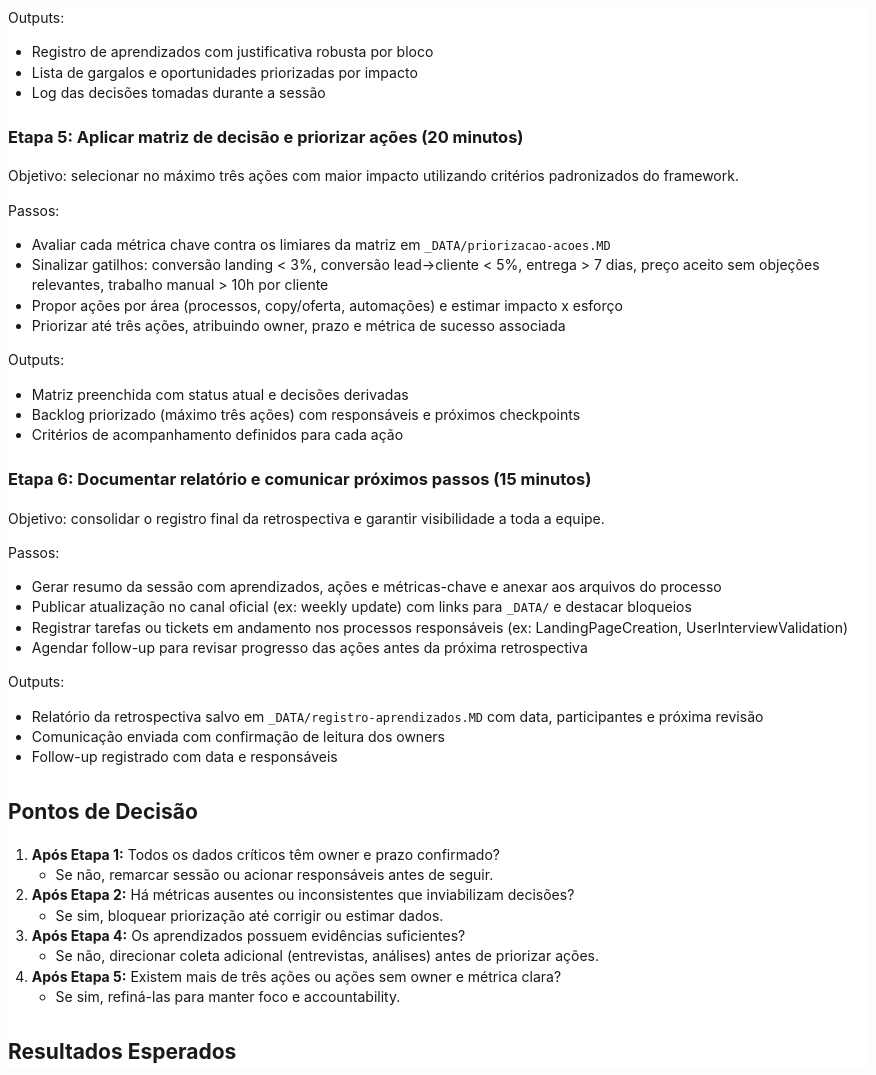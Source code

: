 Outputs:
- Registro de aprendizados com justificativa robusta por bloco
- Lista de gargalos e oportunidades priorizadas por impacto
- Log das decisões tomadas durante a sessão

### Etapa 5: Aplicar matriz de decisão e priorizar ações (20 minutos)

Objetivo: selecionar no máximo três ações com maior impacto utilizando critérios padronizados do framework.

Passos:
- Avaliar cada métrica chave contra os limiares da matriz em `_DATA/priorizacao-acoes.MD`
- Sinalizar gatilhos: conversão landing < 3%, conversão lead→cliente < 5%, entrega > 7 dias, preço aceito sem objeções relevantes, trabalho manual > 10h por cliente
- Propor ações por área (processos, copy/oferta, automações) e estimar impacto x esforço
- Priorizar até três ações, atribuindo owner, prazo e métrica de sucesso associada

Outputs:
- Matriz preenchida com status atual e decisões derivadas
- Backlog priorizado (máximo três ações) com responsáveis e próximos checkpoints
- Critérios de acompanhamento definidos para cada ação

### Etapa 6: Documentar relatório e comunicar próximos passos (15 minutos)

Objetivo: consolidar o registro final da retrospectiva e garantir visibilidade a toda a equipe.

Passos:
- Gerar resumo da sessão com aprendizados, ações e métricas-chave e anexar aos arquivos do processo
- Publicar atualização no canal oficial (ex: weekly update) com links para `_DATA/` e destacar bloqueios
- Registrar tarefas ou tickets em andamento nos processos responsáveis (ex: LandingPageCreation, UserInterviewValidation)
- Agendar follow-up para revisar progresso das ações antes da próxima retrospectiva

Outputs:
- Relatório da retrospectiva salvo em `_DATA/registro-aprendizados.MD` com data, participantes e próxima revisão
- Comunicação enviada com confirmação de leitura dos owners
- Follow-up registrado com data e responsáveis

## Pontos de Decisão

1. **Após Etapa 1:** Todos os dados críticos têm owner e prazo confirmado?  
   - Se não, remarcar sessão ou acionar responsáveis antes de seguir.
2. **Após Etapa 2:** Há métricas ausentes ou inconsistentes que inviabilizam decisões?  
   - Se sim, bloquear priorização até corrigir ou estimar dados.
3. **Após Etapa 4:** Os aprendizados possuem evidências suficientes?  
   - Se não, direcionar coleta adicional (entrevistas, análises) antes de priorizar ações.
4. **Após Etapa 5:** Existem mais de três ações ou ações sem owner e métrica clara?  
   - Se sim, refiná-las para manter foco e accountability.

## Resultados Esperados
